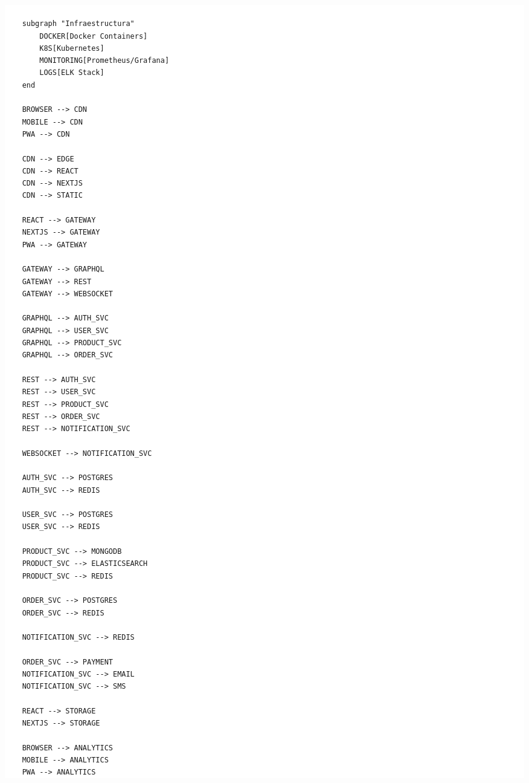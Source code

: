 ```mermaid
    
    subgraph "Infraestructura"
        DOCKER[Docker Containers]
        K8S[Kubernetes]
        MONITORING[Prometheus/Grafana]
        LOGS[ELK Stack]
    end
    
    BROWSER --> CDN
    MOBILE --> CDN
    PWA --> CDN
    
    CDN --> EDGE
    CDN --> REACT
    CDN --> NEXTJS
    CDN --> STATIC
    
    REACT --> GATEWAY
    NEXTJS --> GATEWAY
    PWA --> GATEWAY
    
    GATEWAY --> GRAPHQL
    GATEWAY --> REST
    GATEWAY --> WEBSOCKET
    
    GRAPHQL --> AUTH_SVC
    GRAPHQL --> USER_SVC
    GRAPHQL --> PRODUCT_SVC
    GRAPHQL --> ORDER_SVC
    
    REST --> AUTH_SVC
    REST --> USER_SVC
    REST --> PRODUCT_SVC
    REST --> ORDER_SVC
    REST --> NOTIFICATION_SVC
    
    WEBSOCKET --> NOTIFICATION_SVC
    
    AUTH_SVC --> POSTGRES
    AUTH_SVC --> REDIS
    
    USER_SVC --> POSTGRES
    USER_SVC --> REDIS
    
    PRODUCT_SVC --> MONGODB
    PRODUCT_SVC --> ELASTICSEARCH
    PRODUCT_SVC --> REDIS
    
    ORDER_SVC --> POSTGRES
    ORDER_SVC --> REDIS
    
    NOTIFICATION_SVC --> REDIS
    
    ORDER_SVC --> PAYMENT
    NOTIFICATION_SVC --> EMAIL
    NOTIFICATION_SVC --> SMS
    
    REACT --> STORAGE
    NEXTJS --> STORAGE
    
    BROWSER --> ANALYTICS
    MOBILE --> ANALYTICS
    PWA --> ANALYTICS
```